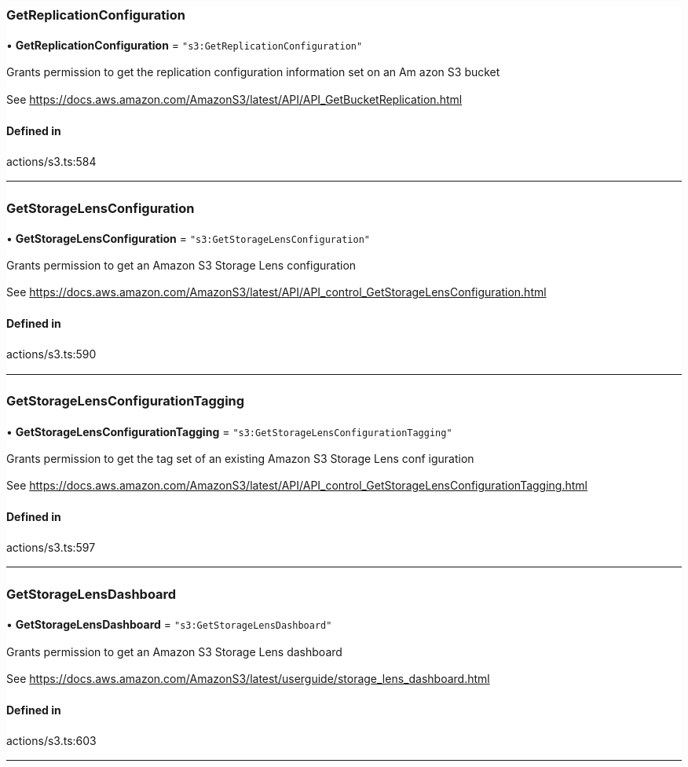 ### GetReplicationConfiguration

• **GetReplicationConfiguration** = ``"s3:GetReplicationConfiguration"``

Grants permission to get the replication configuration information set on an Am
azon S3 bucket

See https://docs.aws.amazon.com/AmazonS3/latest/API/API_GetBucketReplication.html

#### Defined in

actions/s3.ts:584

___

### GetStorageLensConfiguration

• **GetStorageLensConfiguration** = ``"s3:GetStorageLensConfiguration"``

Grants permission to get an Amazon S3 Storage Lens configuration

See https://docs.aws.amazon.com/AmazonS3/latest/API/API_control_GetStorageLensConfiguration.html

#### Defined in

actions/s3.ts:590

___

### GetStorageLensConfigurationTagging

• **GetStorageLensConfigurationTagging** = ``"s3:GetStorageLensConfigurationTagging"``

Grants permission to get the tag set of an existing Amazon S3 Storage Lens conf
iguration

See https://docs.aws.amazon.com/AmazonS3/latest/API/API_control_GetStorageLensConfigurationTagging.html

#### Defined in

actions/s3.ts:597

___

### GetStorageLensDashboard

• **GetStorageLensDashboard** = ``"s3:GetStorageLensDashboard"``

Grants permission to get an Amazon S3 Storage Lens dashboard

See https://docs.aws.amazon.com/AmazonS3/latest/userguide/storage_lens_dashboard.html

#### Defined in

actions/s3.ts:603

___
